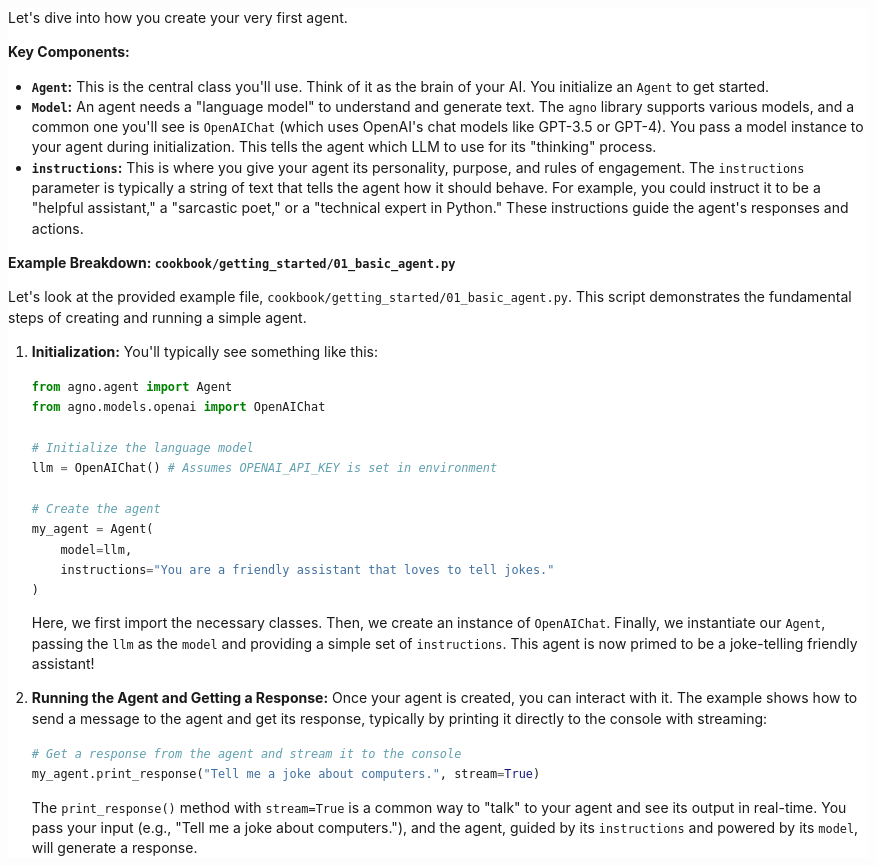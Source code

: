 Let's dive into how you create your very first agent.

**Key Components:**

*   **`Agent`:** This is the central class you'll use. Think of it as the brain of your AI. You initialize an `Agent` to get started.
*   **`Model`:** An agent needs a "language model" to understand and generate text. The `agno` library supports various models, and a common one you'll see is `OpenAIChat` (which uses OpenAI's chat models like GPT-3.5 or GPT-4). You pass a model instance to your agent during initialization. This tells the agent which LLM to use for its "thinking" process.
*   **`instructions`:** This is where you give your agent its personality, purpose, and rules of engagement. The `instructions` parameter is typically a string of text that tells the agent how it should behave. For example, you could instruct it to be a "helpful assistant," a "sarcastic poet," or a "technical expert in Python." These instructions guide the agent's responses and actions.

**Example Breakdown: `cookbook/getting_started/01_basic_agent.py`**

Let's look at the provided example file, `cookbook/getting_started/01_basic_agent.py`. This script demonstrates the fundamental steps of creating and running a simple agent.

1.  **Initialization:**
    You'll typically see something like this:
    ```python
    from agno.agent import Agent
    from agno.models.openai import OpenAIChat

    # Initialize the language model
    llm = OpenAIChat() # Assumes OPENAI_API_KEY is set in environment

    # Create the agent
    my_agent = Agent(
        model=llm,
        instructions="You are a friendly assistant that loves to tell jokes."
    )
    ```
    Here, we first import the necessary classes. Then, we create an instance of `OpenAIChat`. Finally, we instantiate our `Agent`, passing the `llm` as the `model` and providing a simple set of `instructions`. This agent is now primed to be a joke-telling friendly assistant!

2.  **Running the Agent and Getting a Response:**
    Once your agent is created, you can interact with it. The example shows how to send a message to the agent and get its response, typically by printing it directly to the console with streaming:
    ```python
    # Get a response from the agent and stream it to the console
    my_agent.print_response("Tell me a joke about computers.", stream=True)
    ```
    The `print_response()` method with `stream=True` is a common way to "talk" to your agent and see its output in real-time. You pass your input (e.g., "Tell me a joke about computers."), and the agent, guided by its `instructions` and powered by its `model`, will generate a response.
